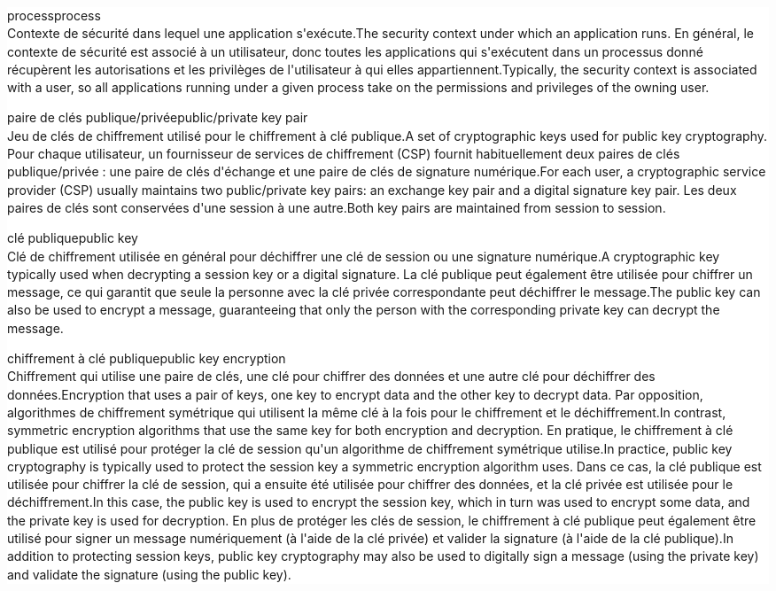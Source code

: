  <span data-ttu-id="de5a8-193">process</span><span class="sxs-lookup"><span data-stu-id="de5a8-193">process</span></span>  
 <span data-ttu-id="de5a8-194">Contexte de sécurité dans lequel une application s'exécute.</span><span class="sxs-lookup"><span data-stu-id="de5a8-194">The security context under which an application runs.</span></span> <span data-ttu-id="de5a8-195">En général, le contexte de sécurité est associé à un utilisateur, donc toutes les applications qui s'exécutent dans un processus donné récupèrent les autorisations et les privilèges de l'utilisateur à qui elles appartiennent.</span><span class="sxs-lookup"><span data-stu-id="de5a8-195">Typically, the security context is associated with a user, so all applications running under a given process take on the permissions and privileges of the owning user.</span></span>  
  
 <span data-ttu-id="de5a8-196">paire de clés publique/privée</span><span class="sxs-lookup"><span data-stu-id="de5a8-196">public/private key pair</span></span>  
 <span data-ttu-id="de5a8-197">Jeu de clés de chiffrement utilisé pour le chiffrement à clé publique.</span><span class="sxs-lookup"><span data-stu-id="de5a8-197">A set of cryptographic keys used for public key cryptography.</span></span> <span data-ttu-id="de5a8-198">Pour chaque utilisateur, un fournisseur de services de chiffrement (CSP) fournit habituellement deux paires de clés publique/privée : une paire de clés d'échange et une paire de clés de signature numérique.</span><span class="sxs-lookup"><span data-stu-id="de5a8-198">For each user, a cryptographic service provider (CSP) usually maintains two public/private key pairs: an exchange key pair and a digital signature key pair.</span></span> <span data-ttu-id="de5a8-199">Les deux paires de clés sont conservées d'une session à une autre.</span><span class="sxs-lookup"><span data-stu-id="de5a8-199">Both key pairs are maintained from session to session.</span></span>  
  
 <span data-ttu-id="de5a8-200">clé publique</span><span class="sxs-lookup"><span data-stu-id="de5a8-200">public key</span></span>  
 <span data-ttu-id="de5a8-201">Clé de chiffrement utilisée en général pour déchiffrer une clé de session ou une signature numérique.</span><span class="sxs-lookup"><span data-stu-id="de5a8-201">A cryptographic key typically used when decrypting a session key or a digital signature.</span></span> <span data-ttu-id="de5a8-202">La clé publique peut également être utilisée pour chiffrer un message, ce qui garantit que seule la personne avec la clé privée correspondante peut déchiffrer le message.</span><span class="sxs-lookup"><span data-stu-id="de5a8-202">The public key can also be used to encrypt a message, guaranteeing that only the person with the corresponding private key can decrypt the message.</span></span>  
  
 <span data-ttu-id="de5a8-203">chiffrement à clé publique</span><span class="sxs-lookup"><span data-stu-id="de5a8-203">public key encryption</span></span>  
 <span data-ttu-id="de5a8-204">Chiffrement qui utilise une paire de clés, une clé pour chiffrer des données et une autre clé pour déchiffrer des données.</span><span class="sxs-lookup"><span data-stu-id="de5a8-204">Encryption that uses a pair of keys, one key to encrypt data and the other key to decrypt data.</span></span> <span data-ttu-id="de5a8-205">Par opposition, algorithmes de chiffrement symétrique qui utilisent la même clé à la fois pour le chiffrement et le déchiffrement.</span><span class="sxs-lookup"><span data-stu-id="de5a8-205">In contrast, symmetric encryption algorithms that use the same key for both encryption and decryption.</span></span> <span data-ttu-id="de5a8-206">En pratique, le chiffrement à clé publique est utilisé pour protéger la clé de session qu'un algorithme de chiffrement symétrique utilise.</span><span class="sxs-lookup"><span data-stu-id="de5a8-206">In practice, public key cryptography is typically used to protect the session key a symmetric encryption algorithm uses.</span></span> <span data-ttu-id="de5a8-207">Dans ce cas, la clé publique est utilisée pour chiffrer la clé de session, qui a ensuite été utilisée pour chiffrer des données, et la clé privée est utilisée pour le déchiffrement.</span><span class="sxs-lookup"><span data-stu-id="de5a8-207">In this case, the public key is used to encrypt the session key, which in turn was used to encrypt some data, and the private key is used for decryption.</span></span> <span data-ttu-id="de5a8-208">En plus de protéger les clés de session, le chiffrement à clé publique peut également être utilisé pour signer un message numériquement (à l'aide de la clé privée) et valider la signature (à l'aide de la clé publique).</span><span class="sxs-lookup"><span data-stu-id="de5a8-208">In addition to protecting session keys, public key cryptography may also be used to digitally sign a message (using the private key) and validate the signature (using the public key).</span></span>  
  